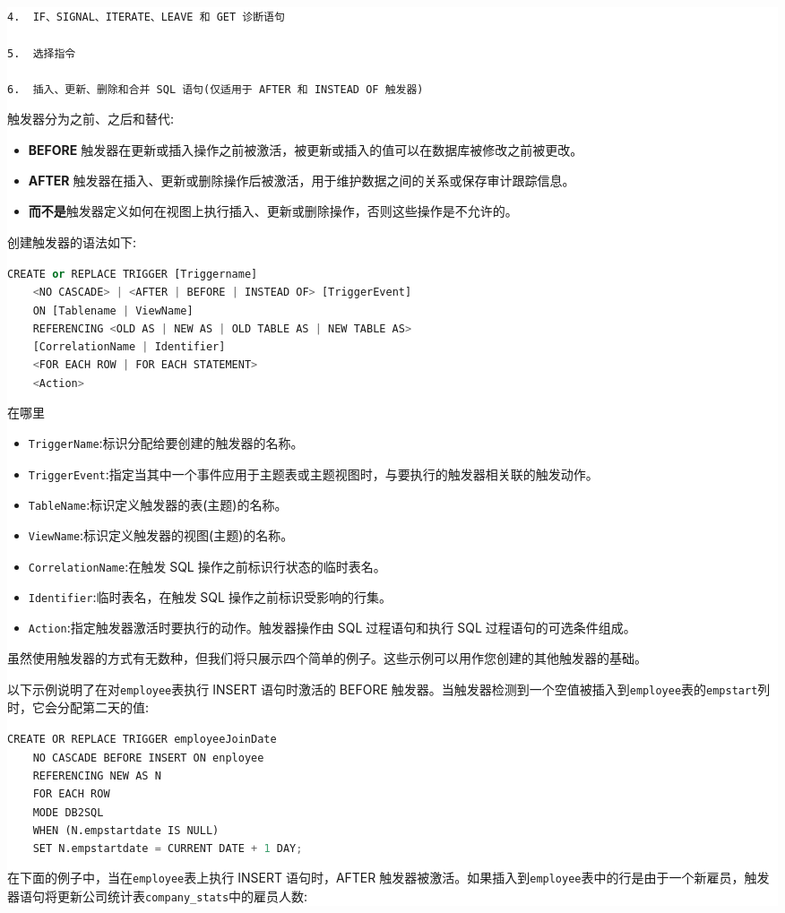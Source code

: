     4.  IF、SIGNAL、ITERATE、LEAVE 和 GET 诊断语句

    5.  选择指令

    6.  插入、更新、删除和合并 SQL 语句(仅适用于 AFTER 和 INSTEAD OF 触发器)

触发器分为之前、之后和替代:

*   **BEFORE** 触发器在更新或插入操作之前被激活，被更新或插入的值可以在数据库被修改之前被更改。

*   **AFTER** 触发器在插入、更新或删除操作后被激活，用于维护数据之间的关系或保存审计跟踪信息。

*   **而不是**触发器定义如何在视图上执行插入、更新或删除操作，否则这些操作是不允许的。

创建触发器的语法如下:

```py
CREATE or REPLACE TRIGGER [Triggername]
    <NO CASCADE> | <AFTER | BEFORE | INSTEAD OF> [TriggerEvent]
    ON [Tablename | ViewName]
    REFERENCING <OLD AS | NEW AS | OLD TABLE AS | NEW TABLE AS>
    [CorrelationName | Identifier]
    <FOR EACH ROW | FOR EACH STATEMENT>
    <Action>

```

在哪里

*   `TriggerName`:标识分配给要创建的触发器的名称。

*   `TriggerEvent`:指定当其中一个事件应用于主题表或主题视图时，与要执行的触发器相关联的触发动作。

*   `TableName`:标识定义触发器的表(主题)的名称。

*   `ViewName`:标识定义触发器的视图(主题)的名称。

*   `CorrelationName`:在触发 SQL 操作之前标识行状态的临时表名。

*   `Identifier`:临时表名，在触发 SQL 操作之前标识受影响的行集。

*   `Action`:指定触发器激活时要执行的动作。触发器操作由 SQL 过程语句和执行 SQL 过程语句的可选条件组成。

虽然使用触发器的方式有无数种，但我们将只展示四个简单的例子。这些示例可以用作您创建的其他触发器的基础。

以下示例说明了在对`employee`表执行 INSERT 语句时激活的 BEFORE 触发器。当触发器检测到一个空值被插入到`employee`表的`empstart`列时，它会分配第二天的值:

```py
CREATE OR REPLACE TRIGGER employeeJoinDate
    NO CASCADE BEFORE INSERT ON enployee
    REFERENCING NEW AS N
    FOR EACH ROW
    MODE DB2SQL
    WHEN (N.empstartdate IS NULL)
    SET N.empstartdate = CURRENT DATE + 1 DAY;

```

在下面的例子中，当在`employee`表上执行 INSERT 语句时，AFTER 触发器被激活。如果插入到`employee`表中的行是由于一个新雇员，触发器语句将更新公司统计表`company_stats`中的雇员人数:
